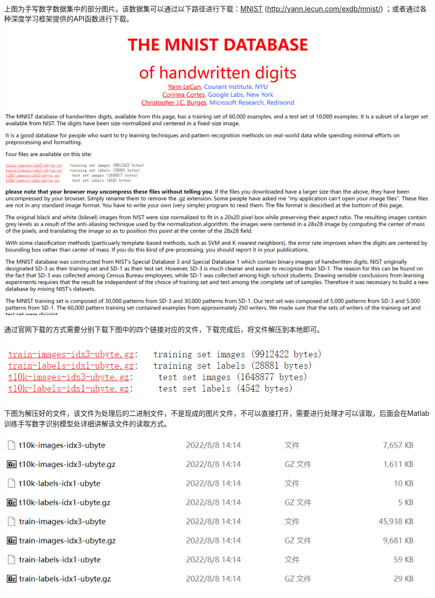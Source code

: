上图为手写数字数据集中的部分图片。该数据集可以通过以下路径进行下载：[MNIST](http://yann.lecun.com/exdb/mnist/) (http://yann.lecun.com/exdb/mnist/) ；或者通过各种深度学习框架提供的API函数进行下载。

![image-20220814175037775](image/image-20220814175037775.png)

通过官网下载的方式需要分别下载下图中的四个链接对应的文件，下载完成后，将文件解压到本地即可。

![image-20220814175204076](image/image-20220814175204076.png)

下图为解压好的文件，该文件为处理后的二进制文件，不是现成的图片文件，不可以直接打开，需要进行处理才可以读取，后面会在Matlab训练手写数字识别模型处详细讲解该文件的读取方式。

![image-20220814175308978](image/image-20220814175308978.png)
